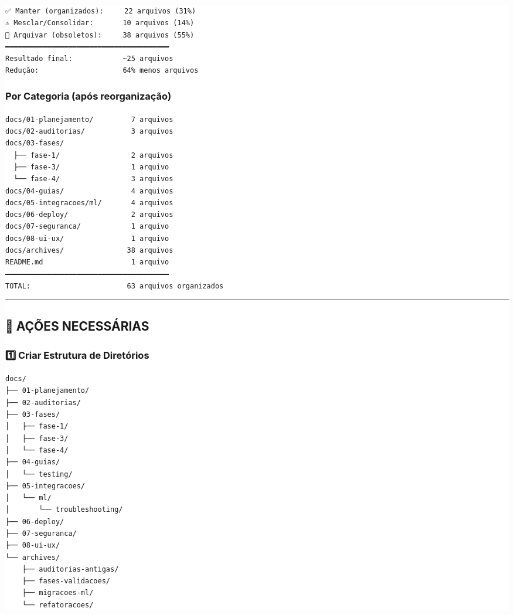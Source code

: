 ```
✅ Manter (organizados):     22 arquivos (31%)
⚠️ Mesclar/Consolidar:       10 arquivos (14%)
🔴 Arquivar (obsoletos):     38 arquivos (55%)
━━━━━━━━━━━━━━━━━━━━━━━━━━━━━━━━━━━━━━━
Resultado final:            ~25 arquivos
Redução:                    64% menos arquivos
```

### Por Categoria (após reorganização)

```
docs/01-planejamento/         7 arquivos
docs/02-auditorias/           3 arquivos
docs/03-fases/
  ├── fase-1/                 2 arquivos
  ├── fase-3/                 1 arquivo
  └── fase-4/                 3 arquivos
docs/04-guias/                4 arquivos
docs/05-integracoes/ml/       4 arquivos
docs/06-deploy/               2 arquivos
docs/07-seguranca/            1 arquivo
docs/08-ui-ux/                1 arquivo
docs/archives/               38 arquivos
README.md                     1 arquivo
━━━━━━━━━━━━━━━━━━━━━━━━━━━━━━━━━━━━━━━
TOTAL:                       63 arquivos organizados
```

---

## 🎯 AÇÕES NECESSÁRIAS

### 1️⃣ Criar Estrutura de Diretórios

```
docs/
├── 01-planejamento/
├── 02-auditorias/
├── 03-fases/
│   ├── fase-1/
│   ├── fase-3/
│   └── fase-4/
├── 04-guias/
│   └── testing/
├── 05-integracoes/
│   └── ml/
│       └── troubleshooting/
├── 06-deploy/
├── 07-seguranca/
├── 08-ui-ux/
└── archives/
    ├── auditorias-antigas/
    ├── fases-validacoes/
    ├── migracoes-ml/
    └── refatoracoes/
```
